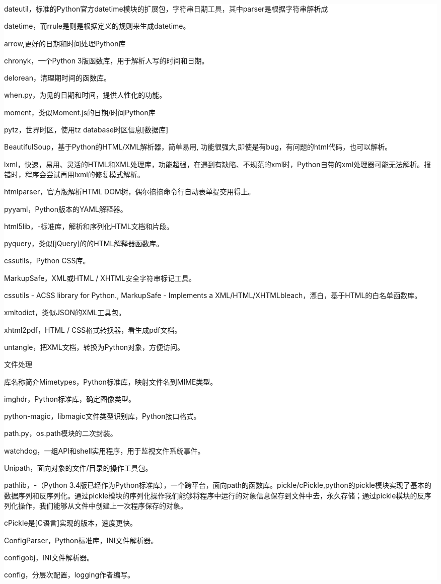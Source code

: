 dateutil，标准的Python官方datetime模块的扩展包，字符串日期工具，其中parser是根据字符串解析成

datetime，而rrule是则是根据定义的规则来生成datetime。

arrow,更好的日期和时间处理Python库

chronyk，一个Python 3版函数库，用于解析人写的时间和日期。

delorean，清理期时间的函数库。

when.py，为见的日期和时间，提供人性化的功能。

moment，类似Moment.js的日期/时间Python库

pytz，世界时区，使用tz database时区信息[数据库]

BeautifulSoup，基于Python的HTML/XML解析器，简单易用, 功能很强大,即使是有bug，有问题的html代码，也可以解析。

lxml，快速，易用、灵活的HTML和XML处理库，功能超强，在遇到有缺陷、不规范的xml时，Python自带的xml处理器可能无法解析。报错时，程序会尝试再用lxml的修复模式解析。

htmlparser，官方版解析HTML DOM树，偶尔搞搞命令行自动表单提交用得上。

pyyaml，Python版本的YAML解释器。

html5lib，-标准库，解析和序列化HTML文档和片段。

pyquery，类似[jQuery]的的HTML解释器函数库。

cssutils，Python CSS库。

MarkupSafe，XML或HTML / XHTML安全字符串标记工具。

cssutils - ACSS library for Python., MarkupSafe - Implements a XML/HTML/XHTMLbleach，漂白，基于HTML的白名单函数库。

xmltodict，类似JSON的XML工具包。

xhtml2pdf，HTML / CSS格式转换器，看生成pdf文档。

untangle，把XML文档，转换为Python对象，方便访问。

文件处理

库名称简介Mimetypes，Python标准库，映射文件名到MIME类型。

imghdr，Python标准库，确定图像类型。

python-magic，libmagic文件类型识别库，Python接口格式。

path.py，os.path模块的二次封装。

watchdog，一组API和shell实用程序，用于监视文件系统事件。

Unipath，面向对象的文件/目录的操作工具包。

pathlib，-（Python 3.4版已经作为Python标准库），一个跨平台，面向path的函数库。pickle/cPickle,python的pickle模块实现了基本的数据序列和反序列化。通过pickle模块的序列化操作我们能够将程序中运行的对象信息保存到文件中去，永久存储；通过pickle模块的反序列化操作，我们能够从文件中创建上一次程序保存的对象。

cPickle是[C语言]实现的版本，速度更快。

ConfigParser，Python标准库，INI文件解析器。

configobj，INI文件解析器。

config，分层次配置，logging作者编写。
